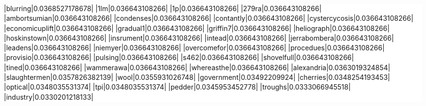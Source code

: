|blurring|0.0368527178678|
|1lm|0.036643108266|
|1p|0.036643108266|
|279ra|0.036643108266|
|ambortsumian|0.036643108266|
|condenses|0.036643108266|
|contantly|0.036643108266|
|cystercycosis|0.036643108266|
|economicuplift|0.036643108266|
|gradual1|0.036643108266|
|griffin7|0.036643108266|
|heliograph|0.036643108266|
|hoskinstown|0.036643108266|
|insrument|0.036643108266|
|intead|0.036643108266|
|jerrabombera|0.036643108266|
|leadens|0.036643108266|
|niemyer|0.036643108266|
|overcomefor|0.036643108266|
|procedues|0.036643108266|
|provisio|0.036643108266|
|pulsing|0.036643108266|
|s462|0.036643108266|
|shovelfull|0.036643108266|
|tined|0.036643108266|
|wammerawa|0.036643108266|
|whereasthe|0.036643108266|
|alexandria|0.0363019324854|
|slaughtermen|0.0357826382139|
|wool|0.0355931026748|
|government|0.03492209924|
|cherries|0.0348254193453|
|optical|0.0348035531374|
|tpi|0.0348035531374|
|pedder|0.0345953452778|
|troughs|0.0333066945518|
|industry|0.0330201218133|